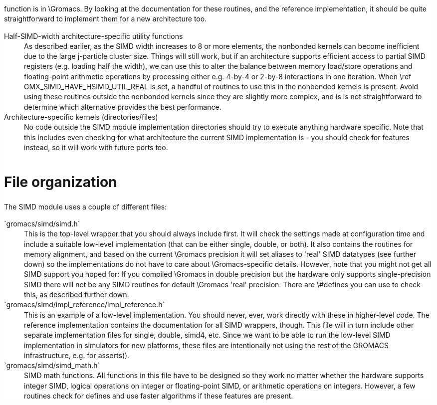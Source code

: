 function is in \Gromacs. By looking at the documentation for these routines,
and the reference implementation, it should be quite straightforward to
implement them for a new architecture too.
</dd>
<dt>Half-SIMD-width architecture-specific utility functions</dt>
<dd>
As described earlier, as the SIMD width increases to 8 or more elements,
the nonbonded kernels can become inefficient due to the large j-particle
cluster size. Things will still work, but if an architecture supports
efficient access to partial SIMD registers (e.g. loading half the width),
we can use this to alter the balance between memory load/store operations
and floating-point arithmetic operations by processing either e.g. 4-by-4
or 2-by-8 interactions in one iteration. When \ref
GMX_SIMD_HAVE_HSIMD_UTIL_REAL is set, a handful of routines to
use this in the nonbonded kernels is present. Avoid using these routines
outside the nonbonded kernels since they are slightly more complex, and
is is not straightforward to determine which alternative provides the best
performance.
</dd>
<dt>Architecture-specific kernels (directories/files)</dt>
<dd>
No code outside the SIMD module implementation directories should try
to execute anything hardware specific. Note that this includes even checking
for what architecture the current SIMD implementation is - you should check
for features instead, so it will work with future ports too.
</dd>
</dl>

File organization
=================

The SIMD module uses a couple of different files:

<dl>
<dt>`gromacs/simd/simd.h`</dt>
<dd>
This is the top-level wrapper that you should always include first.
It will check the settings made at configuration time and include a
suitable low-level implementation (that can be either single, double,
or both). It also contains the routines for memory alignment, and
based on the current \Gromacs precision it will set aliases to 'real'
SIMD datatypes (see further down) so the implementations do not have
to care about \Gromacs-specific details. However, note that you might
not get all SIMD support you hoped for: If you compiled \Gromacs in
double precision but the hardware only supports single-precision SIMD
there will not be any SIMD routines for default \Gromacs 'real' precision.
There are \#defines you can use to check this, as described further down.
</dd>
<dt>`gromacs/simd/impl_reference/impl_reference.h`</dt>
<dd>
This is an example of a low-level implementation. You should never, ever,
work directly with these in higher-level code. The reference implementation
contains the documentation for all SIMD wrappers, though. This file will
in turn include other separate implementation files for single, double,
simd4, etc. Since we want to be able to run the low-level SIMD implementation
in simulators for new platforms, these files are intentionally not using
the rest of the GROMACS infrastructure, e.g. for asserts().
</dd>
<dt>`gromacs/simd/simd_math.h`</dt>
<dd>
SIMD math functions. All functions in this file have to be designed
so they work no matter whether the hardware supports integer SIMD, logical
operations on integer or floating-point SIMD, or arithmetic operations
on integers. However, a few routines check for defines and use faster
algorithms if these features are present.